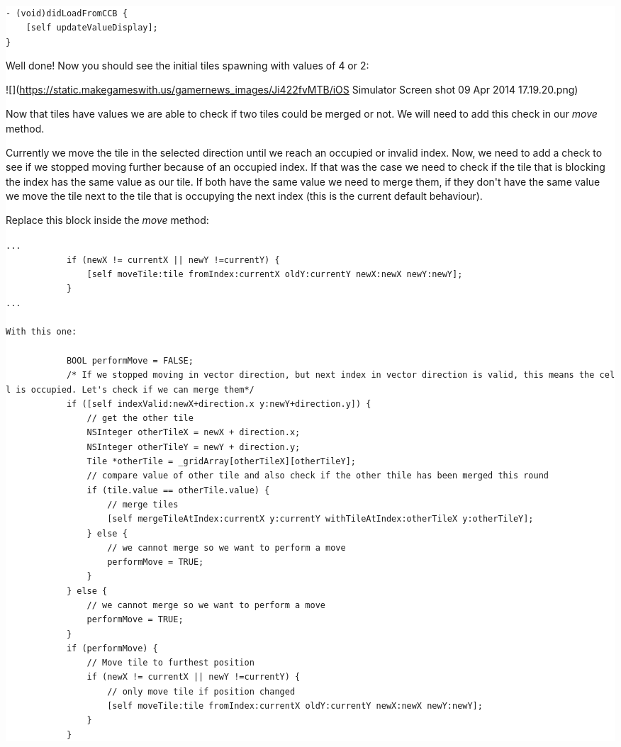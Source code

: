     - (void)didLoadFromCCB {
        [self updateValueDisplay];
    }

Well done! Now you should see the initial tiles spawning with values of 4 or 2:

![](https://static.makegameswith.us/gamernews_images/Ji422fvMTB/iOS Simulator Screen shot 09 Apr 2014 17.19.20.png)

Now that tiles have values we are able to check if two tiles could be merged or not. We will need to add this check in our *move* method.

Currently we move the tile in the selected direction until we reach an occupied or invalid index. Now, we need to add a check to see if we stopped moving further because of an occupied index. If that was the case we need to check if the tile that is blocking the index has the same value as our tile. If both have the same value we need to merge them, if they don't have the same value we move the tile next to the tile that is occupying the next index (this is the current default behaviour).

Replace this block inside the *move* method:

    ...
                if (newX != currentX || newY !=currentY) {
                    [self moveTile:tile fromIndex:currentX oldY:currentY newX:newX newY:newY];
                }
    ...

	With this one:

                BOOL performMove = FALSE;
                /* If we stopped moving in vector direction, but next index in vector direction is valid, this means the cell is occupied. Let's check if we can merge them*/
                if ([self indexValid:newX+direction.x y:newY+direction.y]) {
                    // get the other tile
                    NSInteger otherTileX = newX + direction.x;
                    NSInteger otherTileY = newY + direction.y;
                    Tile *otherTile = _gridArray[otherTileX][otherTileY];
                    // compare value of other tile and also check if the other thile has been merged this round
                    if (tile.value == otherTile.value) {
                        // merge tiles
                        [self mergeTileAtIndex:currentX y:currentY withTileAtIndex:otherTileX y:otherTileY];
                    } else {
                        // we cannot merge so we want to perform a move
                        performMove = TRUE;
                    }
                } else {
                    // we cannot merge so we want to perform a move
                    performMove = TRUE;
                }
                if (performMove) {
                    // Move tile to furthest position
                    if (newX != currentX || newY !=currentY) {
                        // only move tile if position changed
                        [self moveTile:tile fromIndex:currentX oldY:currentY newX:newX newY:newY];
                    }
                }
